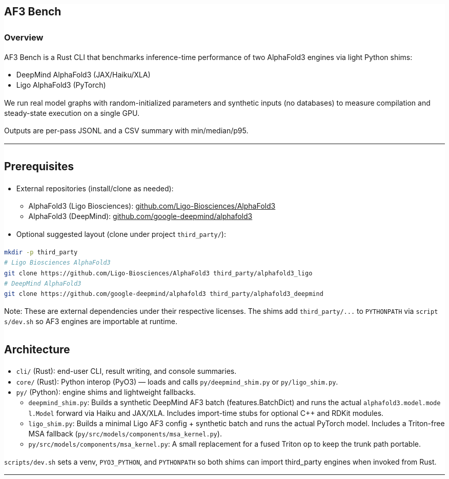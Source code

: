 ## AF3 Bench

### Overview
AF3 Bench is a Rust CLI that benchmarks inference-time performance of two AlphaFold3 engines via light Python shims:
- DeepMind AlphaFold3 (JAX/Haiku/XLA)
- Ligo AlphaFold3 (PyTorch)

We run real model graphs with random-initialized parameters and synthetic inputs (no databases) to measure compilation and steady-state execution on a single GPU.

Outputs are per-pass JSONL and a CSV summary with min/median/p95.

---

## Prerequisites

- External repositories (install/clone as needed):
  - AlphaFold3 (Ligo Biosciences): [github.com/Ligo-Biosciences/AlphaFold3](https://github.com/Ligo-Biosciences/AlphaFold3)
  - AlphaFold3 (DeepMind): [github.com/google-deepmind/alphafold3](https://github.com/google-deepmind/alphafold3)

- Optional suggested layout (clone under project `third_party/`):

```bash
mkdir -p third_party
# Ligo Biosciences AlphaFold3
git clone https://github.com/Ligo-Biosciences/AlphaFold3 third_party/alphafold3_ligo
# DeepMind AlphaFold3
git clone https://github.com/google-deepmind/alphafold3 third_party/alphafold3_deepmind
```

Note: These are external dependencies under their respective licenses. The shims add `third_party/...` to `PYTHONPATH` via `scripts/dev.sh` so AF3 engines are importable at runtime.

## Architecture

- `cli/` (Rust): end-user CLI, result writing, and console summaries.
- `core/` (Rust): Python interop (PyO3) — loads and calls `py/deepmind_shim.py` or `py/ligo_shim.py`.
- `py/` (Python): engine shims and lightweight fallbacks.
  - `deepmind_shim.py`: Builds a synthetic DeepMind AF3 batch (features.BatchDict) and runs the actual `alphafold3.model.model.Model` forward via Haiku and JAX/XLA. Includes import-time stubs for optional C++ and RDKit modules.
  - `ligo_shim.py`: Builds a minimal Ligo AF3 config + synthetic batch and runs the actual PyTorch model. Includes a Triton-free MSA fallback (`py/src/models/components/msa_kernel.py`).
  - `py/src/models/components/msa_kernel.py`: A small replacement for a fused Triton op to keep the trunk path portable.

`scripts/dev.sh` sets a venv, `PYO3_PYTHON`, and `PYTHONPATH` so both shims can import third_party engines when invoked from Rust.

---